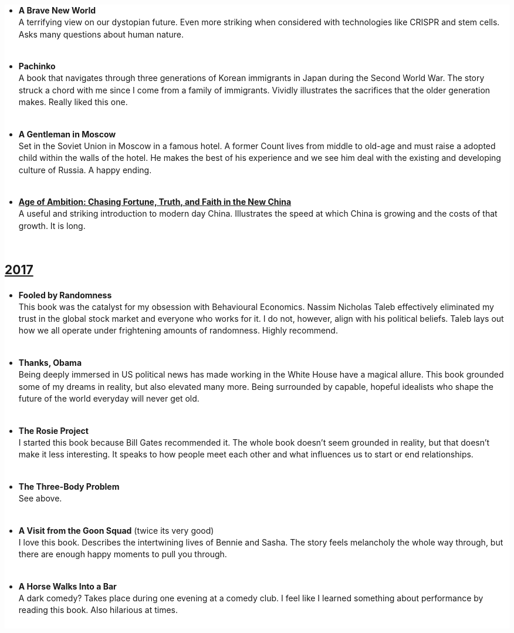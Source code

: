- <b>A Brave New World</b>  
A terrifying view on our dystopian future. Even more striking when considered with technologies like CRISPR and stem cells. Asks many questions about human nature.
<br><br>

- <b>Pachinko</b>  
A book that navigates through three generations of Korean immigrants in Japan during the Second World War. The story struck a chord with me since I come from a family of immigrants. Vividly illustrates the sacrifices that the older generation makes. Really liked this one.
<br><br>

- <b>A Gentleman in Moscow</b>  
Set in the Soviet Union in Moscow in a famous hotel. A former Count lives from middle to old-age and must raise a adopted child within the walls of the hotel. He makes the best of his experience and we see him deal with the existing and developing culture of Russia. A happy ending.
<br><br>

- <b>[Age of Ambition: Chasing Fortune, Truth, and Faith in the New China](/2017/12/Age-of-Ambition.html)</b>  
A useful and striking introduction to modern day China. Illustrates the speed at which China is growing and the costs of that growth. It is long.
<br><br>

## <u> 2017 </u>

- <b>Fooled by Randomness</b>  
This book was the catalyst for my obsession with Behavioural Economics. Nassim Nicholas Taleb effectively eliminated my trust in the global stock market and everyone who works for it. I do not, however, align with his political beliefs. Taleb lays out how we all operate under frightening amounts of randomness. Highly recommend.
<br><br>

- <b>Thanks, Obama</b>  
Being deeply immersed in US political news has made working in the White House have a magical allure. This book grounded some of my dreams in reality, but also elevated many more. Being surrounded by capable, hopeful idealists who shape the future of the world everyday will never get old.<br><br>

- <b>The Rosie Project</b>  
I started this book because Bill Gates recommended it. The whole book doesn’t seem grounded in reality, but that doesn’t make it less interesting. It speaks to how people meet each other and what influences us to start or end relationships.
<br><br>

- <b>The Three-Body Problem</b>  
See above.
<br><br>

- <b>A Visit from the Goon Squad</b> (twice its very good)  
I love this book. Describes the intertwining lives of Bennie and Sasha. The story feels melancholy the whole way through, but there are enough happy moments to pull you through.
<br><br>

- <b>A Horse Walks Into a Bar</b>  
A dark comedy? Takes place during one evening at a comedy club. I feel like I learned something about performance by reading this book. Also hilarious at times.
<br><br>
